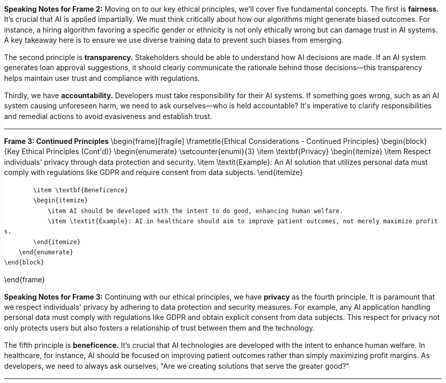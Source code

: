 **Speaking Notes for Frame 2:**
Moving on to our key ethical principles, we’ll cover five fundamental concepts. The first is **fairness.** It’s crucial that AI is applied impartially. We must think critically about how our algorithms might generate biased outcomes. For instance, a hiring algorithm favoring a specific gender or ethnicity is not only ethically wrong but can damage trust in AI systems. A key takeaway here is to ensure we use diverse training data to prevent such biases from emerging.

The second principle is **transparency.** Stakeholders should be able to understand how AI decisions are made. If an AI system generates loan approval suggestions, it should clearly communicate the rationale behind those decisions—this transparency helps maintain user trust and compliance with regulations.

Thirdly, we have **accountability.** Developers must take responsibility for their AI systems. If something goes wrong, such as an AI system causing unforeseen harm, we need to ask ourselves—who is held accountable? It's imperative to clarify responsibilities and remedial actions to avoid evasiveness and establish trust.

---

**Frame 3: Continued Principles**
\begin{frame}[fragile]
    \frametitle{Ethical Considerations - Continued Principles}
    \begin{block}{Key Ethical Principles (Cont'd)}
        \begin{enumerate}
            \setcounter{enumi}{3}
            \item \textbf{Privacy}
            \begin{itemize}
                \item Respect individuals' privacy through data protection and security.
                \item \textit{Example}: An AI solution that utilizes personal data must comply with regulations like GDPR and require consent from data subjects.
            \end{itemize}
            
            \item \textbf{Beneficence}
            \begin{itemize}
                \item AI should be developed with the intent to do good, enhancing human welfare.
                \item \textit{Example}: AI in healthcare should aim to improve patient outcomes, not merely maximize profits.
            \end{itemize}
        \end{enumerate}
    \end{block}
\end{frame}

**Speaking Notes for Frame 3:**
Continuing with our ethical principles, we have **privacy** as the fourth principle. It is paramount that we respect individuals' privacy by adhering to data protection and security measures. For example, any AI application handling personal data must comply with regulations like GDPR and obtain explicit consent from data subjects. This respect for privacy not only protects users but also fosters a relationship of trust between them and the technology.

The fifth principle is **beneficence.** It’s crucial that AI technologies are developed with the intent to enhance human welfare. In healthcare, for instance, AI should be focused on improving patient outcomes rather than simply maximizing profit margins. As developers, we need to always ask ourselves, "Are we creating solutions that serve the greater good?"

---